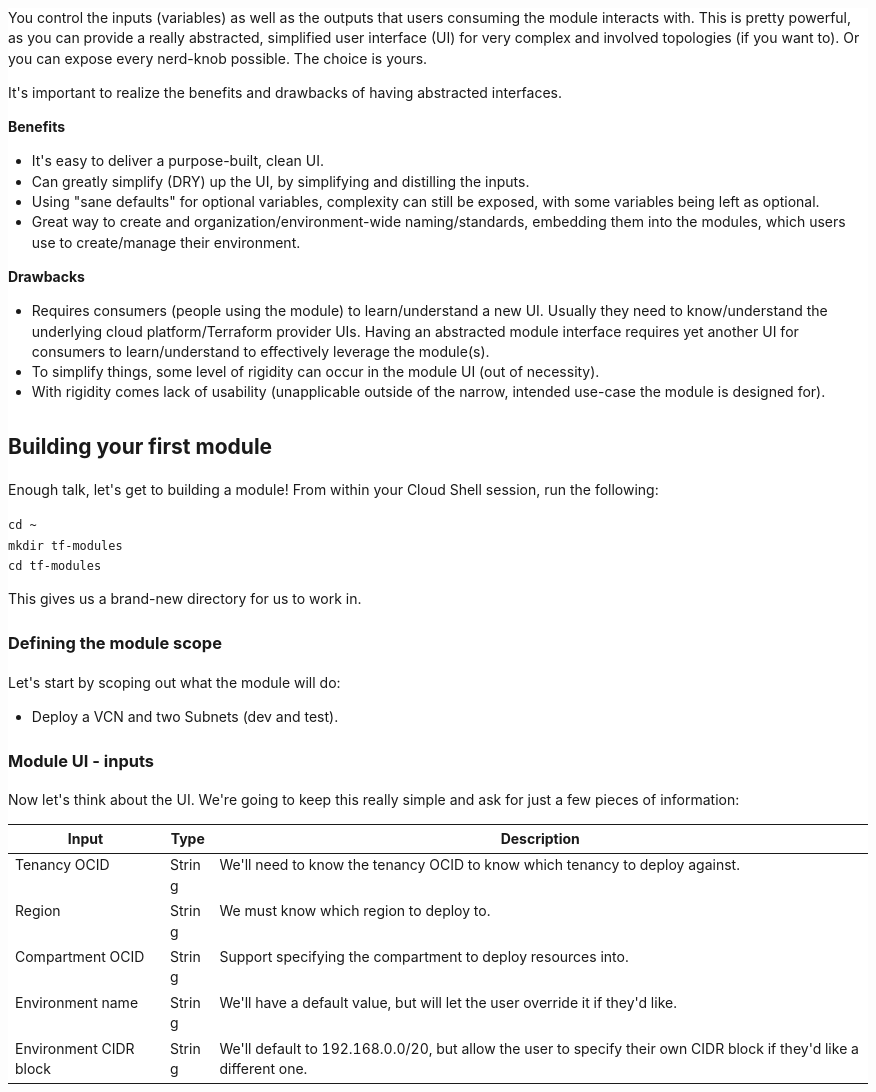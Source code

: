 You control the inputs (variables) as well as the outputs that users consuming the module interacts with.  This is pretty powerful, as you can provide a really abstracted, simplified user interface (UI) for very complex and involved topologies (if you want to).  Or you can expose every nerd-knob possible.  The choice is yours.

It's important to realize the benefits and drawbacks of having abstracted interfaces.

**Benefits**
* It's easy to deliver a purpose-built, clean UI.
* Can greatly simplify (DRY) up the UI, by simplifying and distilling the inputs.
* Using "sane defaults" for optional variables, complexity can still be exposed, with some variables being left as optional.
* Great way to create and organization/environment-wide naming/standards, embedding them into the modules, which users use to create/manage their environment.

**Drawbacks**
* Requires consumers (people using the module) to learn/understand a new UI.  Usually they need to know/understand the underlying cloud platform/Terraform provider UIs.  Having an abstracted module interface requires yet another UI for consumers to learn/understand to effectively leverage the module(s).
* To simplify things, some level of rigidity can occur in the module UI (out of necessity).
* With rigidity comes lack of usability (unapplicable outside of the narrow, intended use-case the module is designed for).

## Building your first module
Enough talk, let's get to building a module!  From within your Cloud Shell session, run the following:

```console
cd ~
mkdir tf-modules
cd tf-modules
```

This gives us a brand-new directory for us to work in.

### Defining the module scope
Let's start by scoping out what the module will do:

* Deploy a VCN and two Subnets (dev and test).

### Module UI - inputs
Now let's think about the UI.  We're going to keep this really simple and ask for just a few pieces of information:

| Input | Type | Description |
|-------|------|-------------|
| Tenancy OCID | String | We'll need to know the tenancy OCID to know which tenancy to deploy against. |
| Region | String | We must know which region to deploy to. |
| Compartment OCID | String | Support specifying the compartment to deploy resources into. |
| Environment name | String | We'll have a default value, but will let the user override it if they'd like. |
| Environment CIDR block | String | We'll default to 192.168.0.0/20, but allow the user to specify their own CIDR block if they'd like a different one. |
